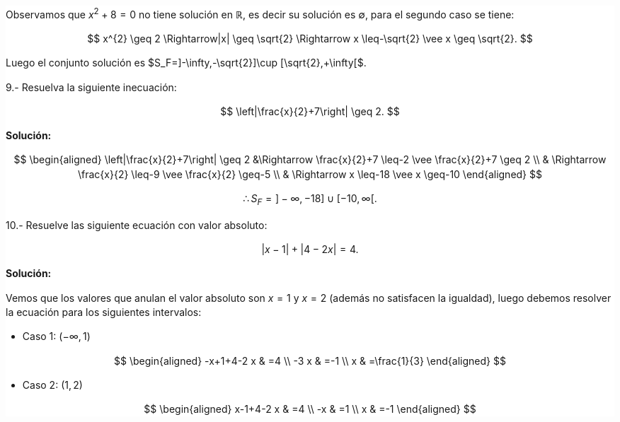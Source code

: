 Observamos que $x^{2}+8=0$ no tiene solución en $\mathbb{R}$, es decir su solución es $\emptyset$, para el segundo caso se tiene:

$$
x^{2} \geq 2 \Rightarrow|x| \geq \sqrt{2} \Rightarrow x \leq-\sqrt{2} \vee x \geq \sqrt{2}.
$$

Luego el conjunto solución es $S_F=]-\infty,-\sqrt{2}]\cup [\sqrt{2},+\infty[$.

9.- Resuelva la siguiente inecuación:

$$
\left|\frac{x}{2}+7\right| \geq 2.
$$

**Solución:**

$$
\begin{aligned}
\left|\frac{x}{2}+7\right| \geq 2 &\Rightarrow \frac{x}{2}+7 \leq-2 \vee \frac{x}{2}+7 \geq 2  \\
& \Rightarrow \frac{x}{2} \leq-9 \vee \frac{x}{2} \geq-5 \\
& \Rightarrow x \leq-18 \vee x \geq-10
\end{aligned}
$$

$$
\therefore S_F=]-\infty,-18] \cup[-10, \infty[.
$$

10.- Resuelve las siguiente ecuación con valor absoluto:

$$
|x-1|+|4-2 x|=4.
$$

**Solución:**

Vemos que los valores que anulan el valor absoluto son $x=1$ y $x=2$ (además no satisfacen la igualdad), luego debemos resolver la ecuación para los siguientes intervalos:

- Caso 1: $(-\infty, 1)$

$$
\begin{aligned}
-x+1+4-2 x & =4 \\
-3 x & =-1 \\
x & =\frac{1}{3}
\end{aligned}
$$

- Caso 2: $(1,2)$

$$
\begin{aligned}
x-1+4-2 x & =4 \\
-x & =1 \\
x & =-1
\end{aligned}
$$  
  